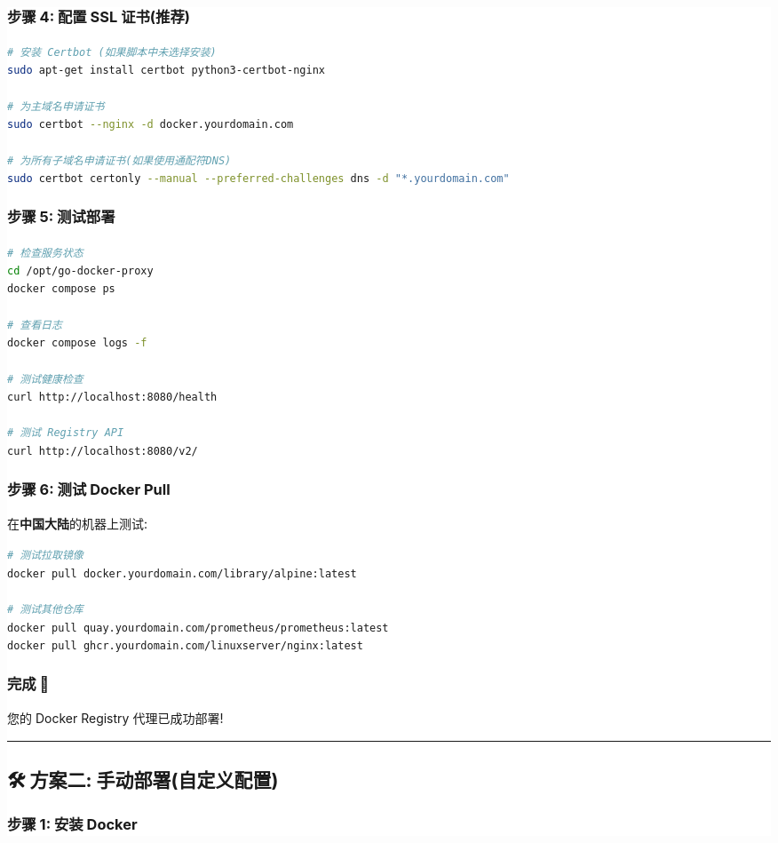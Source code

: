 ### 步骤 4: 配置 SSL 证书(推荐)

```bash
# 安装 Certbot (如果脚本中未选择安装)
sudo apt-get install certbot python3-certbot-nginx

# 为主域名申请证书
sudo certbot --nginx -d docker.yourdomain.com

# 为所有子域名申请证书(如果使用通配符DNS)
sudo certbot certonly --manual --preferred-challenges dns -d "*.yourdomain.com"
```

### 步骤 5: 测试部署

```bash
# 检查服务状态
cd /opt/go-docker-proxy
docker compose ps

# 查看日志
docker compose logs -f

# 测试健康检查
curl http://localhost:8080/health

# 测试 Registry API
curl http://localhost:8080/v2/
```

### 步骤 6: 测试 Docker Pull

在**中国大陆**的机器上测试:

```bash
# 测试拉取镜像
docker pull docker.yourdomain.com/library/alpine:latest

# 测试其他仓库
docker pull quay.yourdomain.com/prometheus/prometheus:latest
docker pull ghcr.yourdomain.com/linuxserver/nginx:latest
```

### 完成 🎉

您的 Docker Registry 代理已成功部署!

---

## 🛠️ 方案二: 手动部署(自定义配置)

### 步骤 1: 安装 Docker
